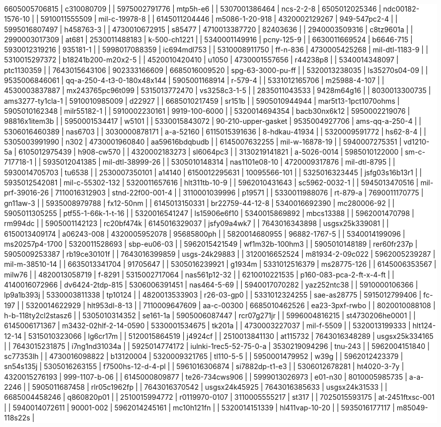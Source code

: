 6605005706815 | c310080709 |  | 5975002791776 | mtp5h-e6 |  | 5307001386464 | ncs-2-2-8 | 
6505012025346 | ndc00182-1576-10 |  | 5910011555509 | mil-c-19978-8 |  | 6145011204446 | m5086-1-20-918 | 
4320002129267 | 949-547pc2-4 |  | 5995016807497 | h458763-3 |  | 4730010672915 | s85477 | 
4710013387720 | 82403636 |  | 2940003509316 | c8tz9601a |  | 2990003017309 | at681 | 
2530011488183 | k-500-ch1221 |  | 5340001149916 | pcny-125-9 |  | 6630011669524 | b6646-715 | 
5930012319216 | 935181-1 |  | 5998017088359 | ic694mdl753 |  | 5310008911750 | ff-n-836 | 
4730005425268 | mil-dtl-1183-9 |  | 5310015297372 | b18241b200-m20x2-5 |  | 4520010420410 | u1050 | 
4730001557656 | r44238p8 |  | 5340014348097 | ptc1130359 |  | 7643015643106 | 902333166609 | 
6685016009520 | spg-63-3000-pu-ff |  | 5320013238035 | ls35270s04-09 |  | 9535006846061 | qq-a-250-4-t3-0-180x48x144 | 
5905001168914 | r-579-4 |  | 5331012165706 | m25988-4-107 |  | 4530003837887 | mx243765pc96t099 | 
5315013772470 | vs3258c3-1-5 |  | 2835011043533 | 9428m64g16 |  | 8030013300735 | ams3277-ty1cla-1 | 
5910010985009 | d22927 |  | 6685010217459 | sr151b |  | 5905010944944 | mar5t13-1pct1070ohms | 
5905010162348 | milr55182-1 |  | 5910002230161 | 9919-100-6000 |  | 5320014694354 | bacb30nx6k12 | 
5950002219076 | 98816x1item3b |  | 5950001534417 | w5101 |  | 5330015843072 | 90-210-upper-gasket | 
9535004927706 | ams-qq-a-250-4 |  | 5306016460389 | nas6703 |  | 3030000878171 | a-a-52160 | 
6115015391636 | 8-hdkau-41934 |  | 5320009591772 | hs62-8-4 |  | 5305003991990 | n302 | 
4730001960840 | aa59616bdqbudb |  | 6145007632255 | mil-w-16878-19 |  | 5940007275351 | vd1210-5a | 
6105012975439 | h908-cw570 |  | 4320002183273 | sl6064pc3 |  | 3130219141821 | a-5026-0014 | 
5985010122000 | sm-c-717718-1 |  | 5935012041385 | mil-dtl-38999-26 |  | 5305010148314 | nas1101e08-10 | 
4720009317876 | mil-dtl-8795 |  | 5930014705703 | tu6538 |  | 2530007350101 | a14140 | 
6150012295631 | 10095566-101 |  | 5325016323445 | jsfg03s16b13r1 |  | 5935012542081 | mil-c-55302-132 | 
5320011657616 | hlt311tb-10-9 |  | 5962010431643 | sc5962-0032-1 |  | 5945013470516 | mil-prf-39016-26 | 
7110016312903 | stnd-22f00-001-4 |  | 3110001039996 | p19571 |  | 5330011988076 | rt-879-a | 
7690011170775 | gn11aw-3 |  | 5935008979788 | fx12-50nm |  | 6145013150331 | br22759-44-12-8 | 
5340016692390 | mc280006-92 |  | 5905011305255 | ptf55-1-66k-1-t-16 |  | 5320016541247 | ls15906e6f10 | 
5340015869892 | mbcs13388 |  | 5962001470798 | rm994dc |  | 5905001142123 | rc20bf474k | 
6145016329037 | jsfy09a4wk7 |  | 7643016343898 | usgsx25k339081 |  | 6150013409174 | a06243-008 | 
4320005952078 | 95685800ph |  | 5820014680955 | 96882-1767-5 |  | 5340014199096 | ms20257p4-1700 | 
5320011528693 | sbp-eu06-03 |  | 5962015421549 | wf1m32b-100hm3 |  | 5905010148189 | rer60fr237p | 
5905009253387 | rb19ce30101f |  | 7643016399859 | usgs-24k29883 |  | 3120016652524 | m81934-2-09c022 | 
5962005239287 | mil-m-38510-14 |  | 6635013341704 | 91705647 |  | 5305016239921 | g1934m | 
5331012516379 | ms28775-126 |  | 6145006353567 | milw76 |  | 4820013058719 | f-8291 | 
5315002717064 | nas561p12-32 |  | 6210010221535 | p160-083-pca-2-ft-x-4-ft |  | 4140016072966 | dv6424-2tdp-815 | 
5306006391451 | nas464-5-69 |  | 5940017070282 | yaz252ntc38 |  | 5910000106366 | lp9a1b393j | 
5330003811338 | tp10124 |  | 4820013533903 | r26-03-gp0 |  | 5331012324255 | sae-as28775 | 
5915012799406 | fc-197 |  | 5320014622929 | hlt953dl-8-13 |  | 7110009647609 | aa-c-00300 | 
6685010462526 | ea23-3pxf-rwbo |  | 8020010088108 | h-b-118ty2cl2stasz6 |  | 5305010314352 | se161-1a | 
5905006087447 | rcr07g271jr |  | 5996004816215 | st4730206he0001 |  | 6145006171367 | m3432-02hlf-2-14-0590 | 
5330001534675 | tk201a |  | 4730003227037 | mil-f-5509 |  | 5320013199333 | hlt124-12-14 | 
5315010323066 | lg6cr17m |  | 5120015864519 | j4924cf |  | 2510013841130 | at115732 | 
7643016348289 | usgsx25k334165 |  | 7643015231875 | i7ng1nd31034a |  | 5925014774172 | iulnki-1rec5-52-75-0-a | 
3530219094296 | tnu-243 |  | 5962004151840 | sc77353lh |  | 4730016098822 | b13120004 | 
5320009321765 | tl110-5-5 |  | 5950001479952 | w39g |  | 5962012423379 | sn54s135j | 
5305016263155 | f7500hs-12-d-4-pl |  | 5961016306874 | si7882dp-t1-e3 |  | 5306012678281 | ht4020-3-7y | 
4320015276193 | 999-1107-b-06 |  | 6145000809877 | te26-734cws906 |  | 5999013026973 | e01-n30 | 
8010005985735 | a-a-2246 |  | 5905011687458 | rlr05c1962fp |  | 7643016370542 | usgsx24k45925 | 
7643016385633 | usgsx24k31533 |  | 6685004458246 | q860820p01 |  | 2510015994772 | r0119970-0107 | 
3110005555217 | st317 |  | 7025015593175 | at-2451ftxsc-001 |  | 5940014072611 | 90001-002 | 
5962014245161 | mc10h121fn |  | 5320014151339 | hl411vap-10-20 |  | 5935016177117 | m85049-118s22s | 